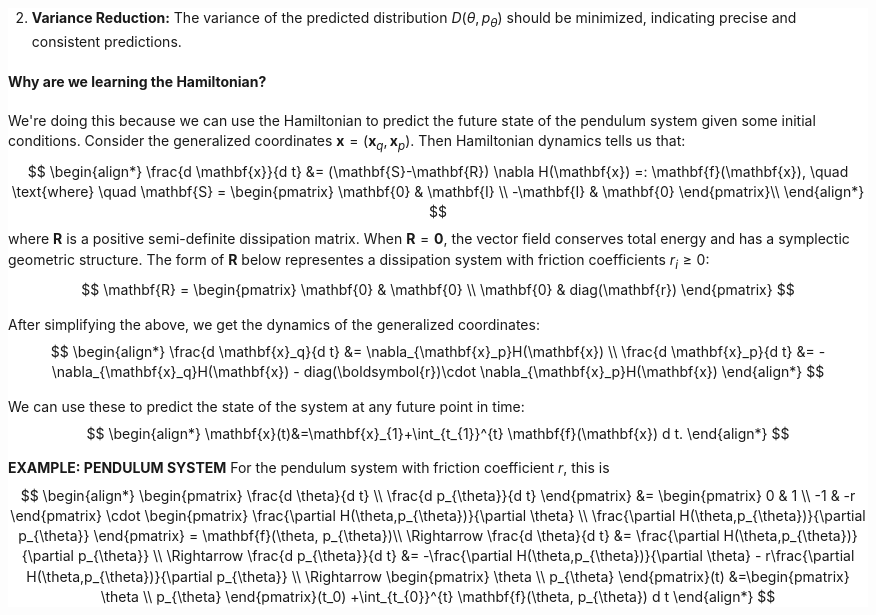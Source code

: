2. **Variance Reduction:** The variance of the predicted distribution $D(\theta, p_{\theta})$ should be minimized, indicating precise and consistent predictions.

#### Why are we learning the Hamiltonian?
We're doing this because we can use the Hamiltonian to predict the future state of the pendulum system given some initial conditions. Consider the generalized coordinates $\mathbf{x}=(\mathbf{x}_q, \mathbf{x}_p)$. Then Hamiltonian dynamics tells us that:
$$
\begin{align*}
\frac{d \mathbf{x}}{d t} &= (\mathbf{S}-\mathbf{R}) \nabla H(\mathbf{x}) =: \mathbf{f}(\mathbf{x}), \quad \text{where} \quad \mathbf{S} = \begin{pmatrix} \mathbf{0} & \mathbf{I} \\ -\mathbf{I} & \mathbf{0} \end{pmatrix}\\
\end{align*}
$$
where $\mathbf{R}$ is a positive semi-definite dissipation matrix. When $\mathbf{R}=\boldsymbol{0}$, the vector field conserves total energy and has a symplectic geometric structure. The form of $\mathbf{R}$ below representes a dissipation system with friction coefficients $r_i \ge 0$:
$$
\mathbf{R} = \begin{pmatrix} \mathbf{0} & \mathbf{0} \\ \mathbf{0} & diag(\mathbf{r}) \end{pmatrix}
$$


After simplifying the above, we get the dynamics of the generalized coordinates:
$$
\begin{align*}
 \frac{d \mathbf{x}_q}{d t} &= \nabla_{\mathbf{x}_p}H(\mathbf{x}) \\
\frac{d \mathbf{x}_p}{d t} &= -\nabla_{\mathbf{x}_q}H(\mathbf{x}) - diag(\boldsymbol{r})\cdot \nabla_{\mathbf{x}_p}H(\mathbf{x})
\end{align*}
$$

We can use these to predict the state of the system at any future point in time:
$$
\begin{align*}
\mathbf{x}(t)&=\mathbf{x}_{1}+\int_{t_{1}}^{t} \mathbf{f}(\mathbf{x}) d t.
\end{align*}
$$

**EXAMPLE: PENDULUM SYSTEM**
For the pendulum system with friction coefficient $r$, this is
$$
\begin{align*}
\begin{pmatrix} \frac{d \theta}{d t} \\ \frac{d p_{\theta}}{d t} \end{pmatrix} &= \begin{pmatrix} 0 & 1 \\ -1 & -r \end{pmatrix} \cdot \begin{pmatrix} \frac{\partial H(\theta,p_{\theta})}{\partial \theta} \\ \frac{\partial H(\theta,p_{\theta})}{\partial p_{\theta}} \end{pmatrix} = \mathbf{f}(\theta, p_{\theta})\\
\Rightarrow \frac{d \theta}{d t} &= \frac{\partial H(\theta,p_{\theta})}{\partial p_{\theta}} \\
\Rightarrow \frac{d p_{\theta}}{d t} &= -\frac{\partial H(\theta,p_{\theta})}{\partial \theta} - r\frac{\partial H(\theta,p_{\theta})}{\partial p_{\theta}} \\
\Rightarrow \begin{pmatrix} \theta \\ p_{\theta} \end{pmatrix}(t) &=\begin{pmatrix} \theta \\ p_{\theta} \end{pmatrix}(t_0) +\int_{t_{0}}^{t} \mathbf{f}(\theta, p_{\theta}) d t
\end{align*}
$$
